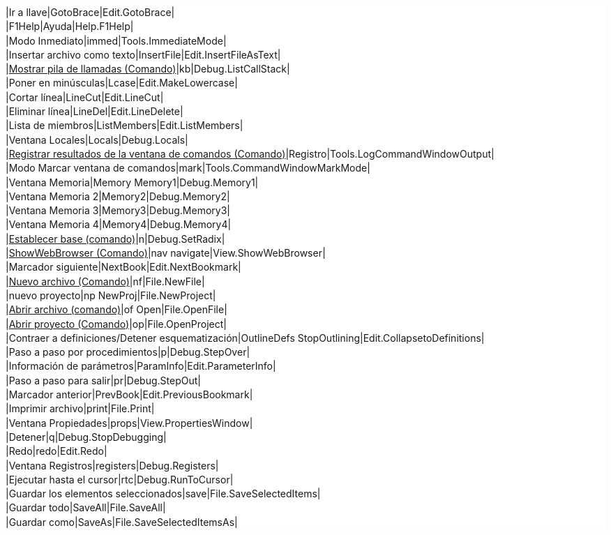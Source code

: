 |Ir a llave|GotoBrace|Edit.GotoBrace|  
|F1Help|Ayuda|Help.F1Help|  
|Modo Inmediato|immed|Tools.ImmediateMode|  
|Insertar archivo como texto|InsertFile|Edit.InsertFileAsText|  
|[Mostrar pila de llamadas (Comando)](../../ide/reference/list-call-stack-command.md)|kb|Debug.ListCallStack|  
|Poner en minúsculas|Lcase|Edit.MakeLowercase|  
|Cortar línea|LineCut|Edit.LineCut|  
|Eliminar línea|LineDel|Edit.LineDelete|  
|Lista de miembros|ListMembers|Edit.ListMembers|  
|Ventana Locales|Locals|Debug.Locals|  
|[Registrar resultados de la ventana de comandos (Comando)](../../ide/reference/log-command-window-output-command.md)|Registro|Tools.LogCommandWindowOutput|  
|Modo Marcar ventana de comandos|mark|Tools.CommandWindowMarkMode|  
|Ventana Memoria|Memory Memory1|Debug.Memory1|  
|Ventana Memoria 2|Memory2|Debug.Memory2|  
|Ventana Memoria 3|Memory3|Debug.Memory3|  
|Ventana Memoria 4|Memory4|Debug.Memory4|  
|[Establecer base (comando)](../../ide/reference/set-radix-command.md)|n|Debug.SetRadix|  
|[ShowWebBrowser (Comando)](../../ide/reference/showwebbrowser-command.md)|nav navigate|View.ShowWebBrowser|  
|Marcador siguiente|NextBook|Edit.NextBookmark|  
|[Nuevo archivo (Comando)](../../ide/reference/new-file-command.md)|nf|File.NewFile|  
|nuevo proyecto|np NewProj|File.NewProject|  
|[Abrir archivo (comando)](../../ide/reference/open-file-command.md)|of Open|File.OpenFile|  
|[Abrir proyecto (Comando)](../../ide/reference/open-project-command.md)|op|File.OpenProject|  
|Contraer a definiciones/Detener esquematización|OutlineDefs StopOutlining|Edit.CollapsetoDefinitions|  
|Paso a paso por procedimientos|p|Debug.StepOver|  
|Información de parámetros|ParamInfo|Edit.ParameterInfo|  
|Paso a paso para salir|pr|Debug.StepOut|  
|Marcador anterior|PrevBook|Edit.PreviousBookmark|  
|Imprimir archivo|print|File.Print|  
|Ventana Propiedades|props|View.PropertiesWindow|  
|Detener|q|Debug.StopDebugging|  
|Redo|redo|Edit.Redo|  
|Ventana Registros|registers|Debug.Registers|  
|Ejecutar hasta el cursor|rtc|Debug.RunToCursor|  
|Guardar los elementos seleccionados|save|File.SaveSelectedItems|  
|Guardar todo|SaveAll|File.SaveAll|  
|Guardar como|SaveAs|File.SaveSelectedItemsAs|  